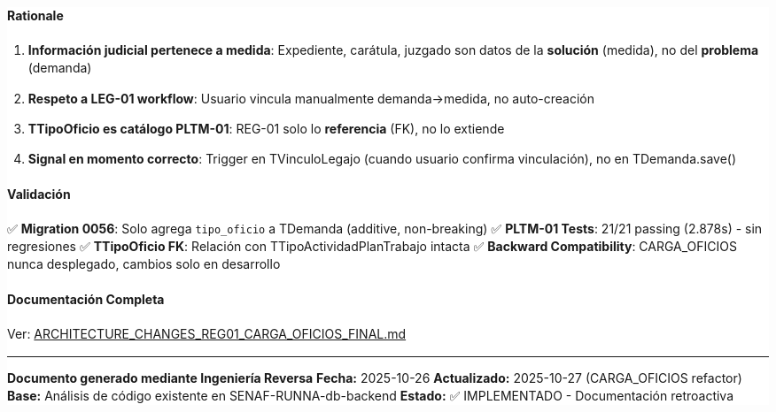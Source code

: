 #### Rationale

1. **Información judicial pertenece a medida**: Expediente, carátula, juzgado son datos de la **solución** (medida), no del **problema** (demanda)

2. **Respeto a LEG-01 workflow**: Usuario vincula manualmente demanda→medida, no auto-creación

3. **TTipoOficio es catálogo PLTM-01**: REG-01 solo lo **referencia** (FK), no lo extiende

4. **Signal en momento correcto**: Trigger en TVinculoLegajo (cuando usuario confirma vinculación), no en TDemanda.save()

#### Validación

✅ **Migration 0056**: Solo agrega `tipo_oficio` a TDemanda (additive, non-breaking)
✅ **PLTM-01 Tests**: 21/21 passing (2.878s) - sin regresiones
✅ **TTipoOficio FK**: Relación con TTipoActividadPlanTrabajo intacta
✅ **Backward Compatibility**: CARGA_OFICIOS nunca desplegado, cambios solo en desarrollo

#### Documentación Completa

Ver: [ARCHITECTURE_CHANGES_REG01_CARGA_OFICIOS_FINAL.md](../claudedocs/ARCHITECTURE_CHANGES_REG01_CARGA_OFICIOS_FINAL.md)

---

**Documento generado mediante Ingeniería Reversa**
**Fecha:** 2025-10-26
**Actualizado:** 2025-10-27 (CARGA_OFICIOS refactor)
**Base:** Análisis de código existente en SENAF-RUNNA-db-backend
**Estado:** ✅ IMPLEMENTADO - Documentación retroactiva
